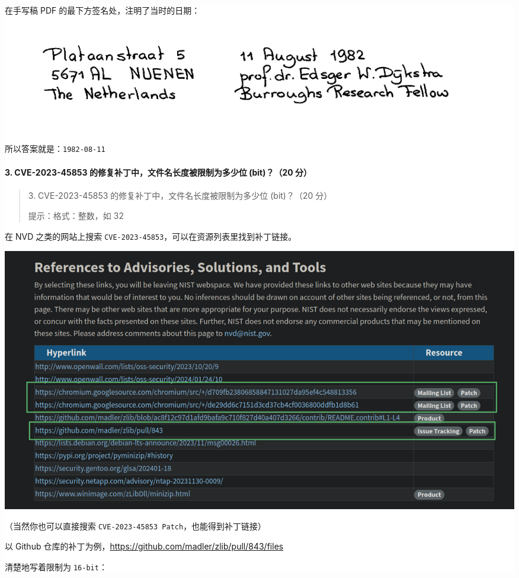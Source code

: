 在手写稿 PDF 的最下方签名处，注明了当时的日期：

![2_ewd831](../../assets/images/writeups/2024/svuctf_spring_2024/neko_quiz/2_ewd831.png)

所以答案就是：`1982-08-11`

#### 3. CVE-2023-45853 的修复补丁中，文件名长度被限制为多少位 (bit)？（20 分）

> 3\. CVE-2023-45853 的修复补丁中，文件名长度被限制为多少位 (bit)？（20 分）
>
> 提示：格式：整数，如 32

在 NVD 之类的网站上搜索 `CVE-2023-45853`，可以在资源列表里找到补丁链接。

![3_nvd](../../assets/images/writeups/2024/svuctf_spring_2024/neko_quiz/3_nvd.png)

（当然你也可以直接搜索 `CVE-2023-45853 Patch`，也能得到补丁链接）

以 Github 仓库的补丁为例，https://github.com/madler/zlib/pull/843/files

清楚地写着限制为 `16-bit`：
